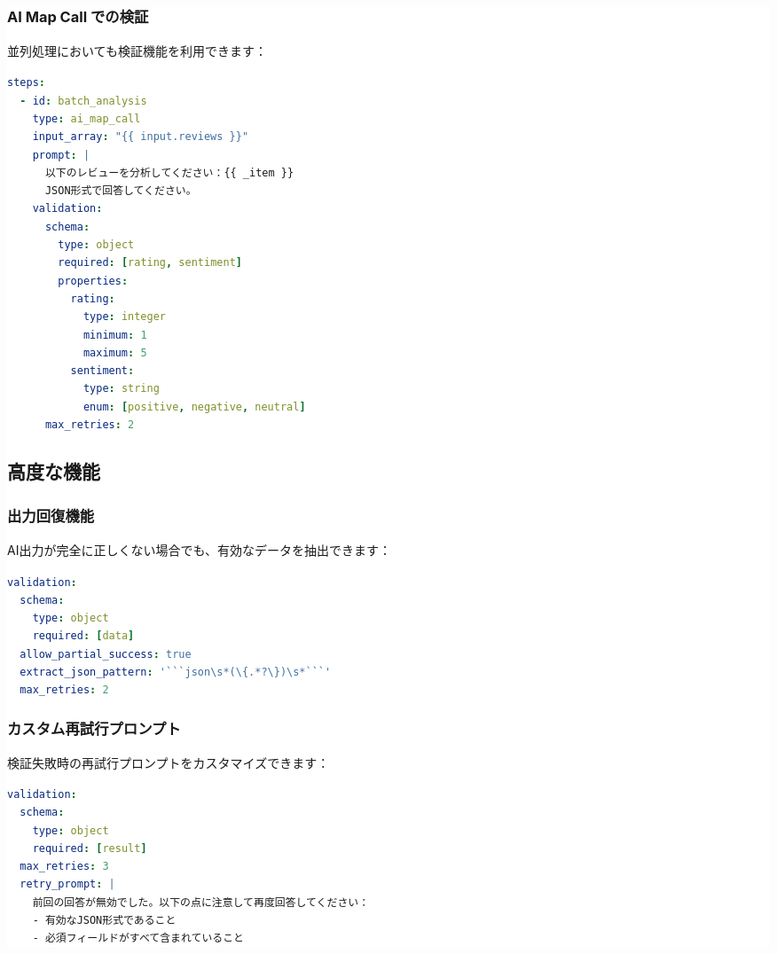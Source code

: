 ### AI Map Call での検証

並列処理においても検証機能を利用できます：

```yaml
steps:
  - id: batch_analysis
    type: ai_map_call
    input_array: "{{ input.reviews }}"
    prompt: |
      以下のレビューを分析してください：{{ _item }}
      JSON形式で回答してください。
    validation:
      schema:
        type: object
        required: [rating, sentiment]
        properties:
          rating:
            type: integer
            minimum: 1
            maximum: 5
          sentiment:
            type: string
            enum: [positive, negative, neutral]
      max_retries: 2
```

## 高度な機能

### 出力回復機能

AI出力が完全に正しくない場合でも、有効なデータを抽出できます：

```yaml
validation:
  schema:
    type: object
    required: [data]
  allow_partial_success: true
  extract_json_pattern: '```json\s*(\{.*?\})\s*```'
  max_retries: 2
```

### カスタム再試行プロンプト

検証失敗時の再試行プロンプトをカスタマイズできます：

```yaml
validation:
  schema:
    type: object
    required: [result]
  max_retries: 3
  retry_prompt: |
    前回の回答が無効でした。以下の点に注意して再度回答してください：
    - 有効なJSON形式であること
    - 必須フィールドがすべて含まれていること
```
